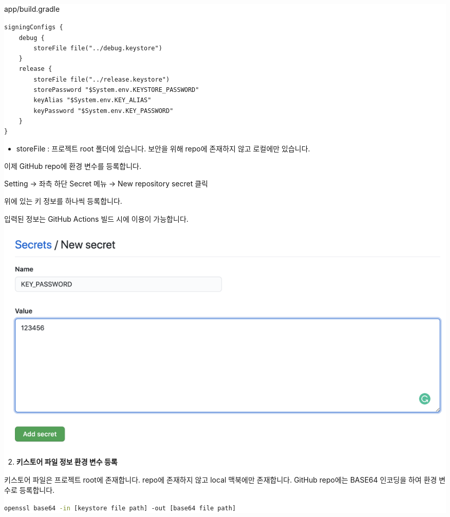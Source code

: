 app/build.gradle

```config
signingConfigs {
    debug {
        storeFile file("../debug.keystore")
    }
    release {
        storeFile file("../release.keystore")
        storePassword "$System.env.KEYSTORE_PASSWORD"
        keyAlias "$System.env.KEY_ALIAS"
        keyPassword "$System.env.KEY_PASSWORD"
    }
}
```

- storeFile : 프로젝트 root 폴더에 있습니다. 보안을 위해 repo에 존재하지 않고 로컬에만 있습니다.

이제 GitHub repo에 환경 변수를 등록합니다.

Setting → 좌측 하단 Secret 메뉴 → New repository secret 클릭

위에 있는 키 정보를 하나씩 등록합니다.

입력된 정보는 GitHub Actions 빌드 시에 이용이 가능합니다.

![](/assets/image/posts/2020-12-30-actions-04.png)


2. **키스토어 파일 정보 환경 변수 등록**

키스토어 파일은 프로젝트 root에 존재합니다. repo에 존재하지 않고 local 맥북에만 존재합니다. GitHub repo에는 BASE64 인코딩을 하여 환경 변수로 등록합니다.

```bash
openssl base64 -in [keystore file path] -out [base64 file path]
```
